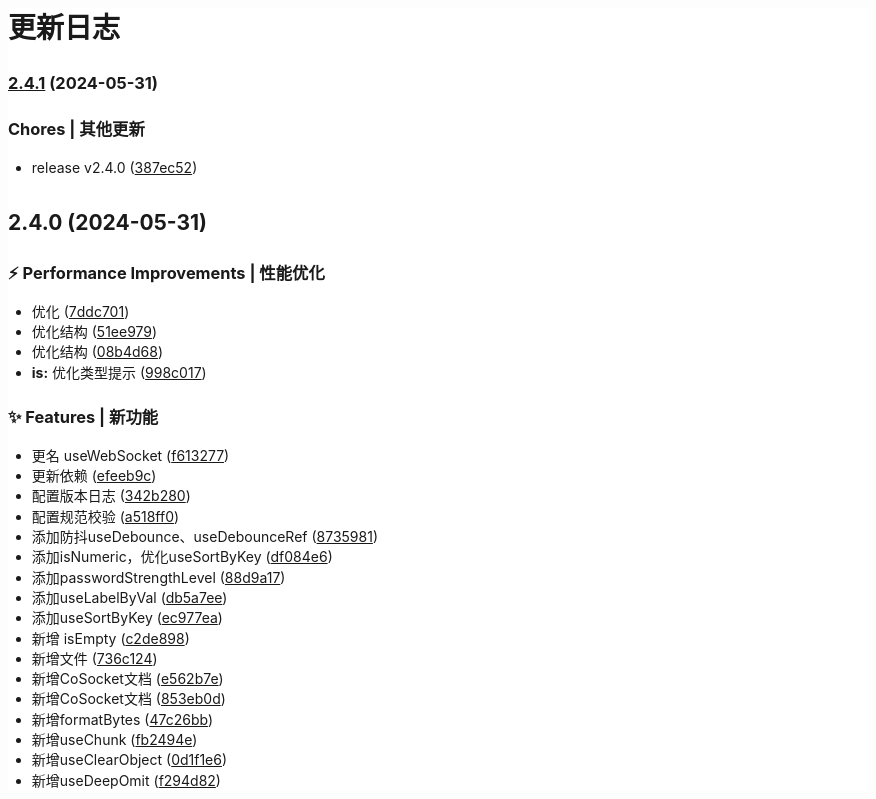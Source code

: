 # 更新日志 


### [2.4.1](https://github.com/C1320/co-utils-vue/compare/v2.4.0...v2.4.1) (2024-05-31)


###   Chores | 其他更新

* release v2.4.0 ([387ec52](https://github.com/C1320/co-utils-vue/commit/387ec524392f56fbe5e98888b97ebdcd22cd02dd))

## 2.4.0 (2024-05-31)


### ⚡ Performance Improvements | 性能优化

* 优化 ([7ddc701](https://github.com/C1320/co-utils-vue/commit/7ddc7017f952e967f404d467f34e7e07aca347f2))
* 优化结构 ([51ee979](https://github.com/C1320/co-utils-vue/commit/51ee979a6937747e41d9b6d6925fbb40d4e5cb08))
* 优化结构 ([08b4d68](https://github.com/C1320/co-utils-vue/commit/08b4d68aa26ebac7c61a57754da3af951f77c281))
* **is:** 优化类型提示 ([998c017](https://github.com/C1320/co-utils-vue/commit/998c017554468b77b73c1402590afb4e7eef87d6))


### ✨ Features | 新功能

* 更名 useWebSocket ([f613277](https://github.com/C1320/co-utils-vue/commit/f613277aa9328229ecb57bc7baede873db9275bd))
* 更新依赖 ([efeeb9c](https://github.com/C1320/co-utils-vue/commit/efeeb9c49212db2c43092c6d5a19a312a24363a0))
* 配置版本日志 ([342b280](https://github.com/C1320/co-utils-vue/commit/342b280a862d8c2938bb28a1753f6cedf3d0be32))
* 配置规范校验 ([a518ff0](https://github.com/C1320/co-utils-vue/commit/a518ff04dfc3402d82d6665f07accb9e13bc66ce))
* 添加防抖useDebounce、useDebounceRef ([8735981](https://github.com/C1320/co-utils-vue/commit/873598184d808aadcbaa11b49e362d3877aae736))
* 添加isNumeric，优化useSortByKey ([df084e6](https://github.com/C1320/co-utils-vue/commit/df084e6debd2246c0b2c7d53bd486f3a4e8b8bec))
* 添加passwordStrengthLevel ([88d9a17](https://github.com/C1320/co-utils-vue/commit/88d9a1734f75d9911f6d012a974538e2619d2983))
* 添加useLabelByVal ([db5a7ee](https://github.com/C1320/co-utils-vue/commit/db5a7eede003791cee262b2442cc6703323d89c5))
* 添加useSortByKey ([ec977ea](https://github.com/C1320/co-utils-vue/commit/ec977eaffe52ce3581e45fca395a0328610942c0))
* 新增 isEmpty ([c2de898](https://github.com/C1320/co-utils-vue/commit/c2de8984d91b6446e10b920ead1135251cbaa276))
* 新增文件 ([736c124](https://github.com/C1320/co-utils-vue/commit/736c124e93bfa495ff8a9cfef50e26cd89105400))
* 新增CoSocket文档 ([e562b7e](https://github.com/C1320/co-utils-vue/commit/e562b7ec2adc82799939b9d3134a988e4c7e48c1))
* 新增CoSocket文档 ([853eb0d](https://github.com/C1320/co-utils-vue/commit/853eb0d2d297d892ed8c44d1a2bda49479cb15af))
* 新增formatBytes ([47c26bb](https://github.com/C1320/co-utils-vue/commit/47c26bb7ee2b09bb555befbdd1da972030037876))
* 新增useChunk ([fb2494e](https://github.com/C1320/co-utils-vue/commit/fb2494eb8c64eeb8abc8f0afcb40e716fef07cd2))
* 新增useClearObject ([0d1f1e6](https://github.com/C1320/co-utils-vue/commit/0d1f1e655799c6782aa9d8adf748f4e8c6e28941))
* 新增useDeepOmit ([f294d82](https://github.com/C1320/co-utils-vue/commit/f294d82c7603daa1b9c9bdae74aed02eccfcacb0))